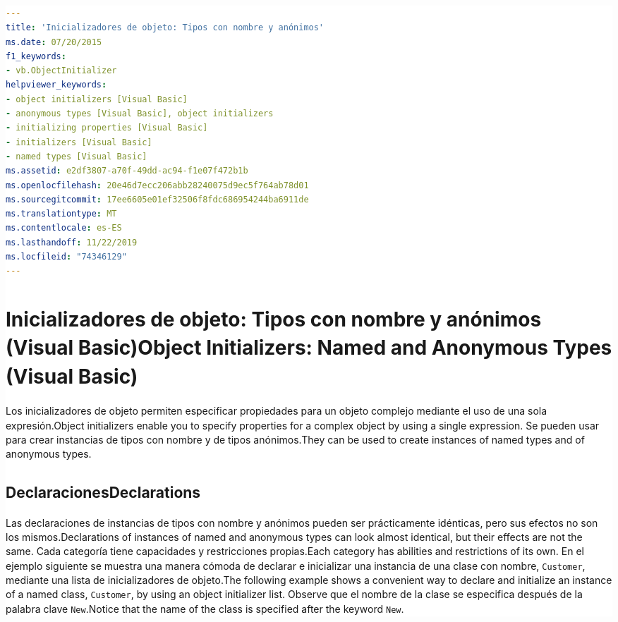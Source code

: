 ```yaml
---
title: 'Inicializadores de objeto: Tipos con nombre y anónimos'
ms.date: 07/20/2015
f1_keywords:
- vb.ObjectInitializer
helpviewer_keywords:
- object initializers [Visual Basic]
- anonymous types [Visual Basic], object initializers
- initializing properties [Visual Basic]
- initializers [Visual Basic]
- named types [Visual Basic]
ms.assetid: e2df3807-a70f-49dd-ac94-f1e07f472b1b
ms.openlocfilehash: 20e46d7ecc206abb28240075d9ec5f764ab78d01
ms.sourcegitcommit: 17ee6605e01ef32506f8fdc686954244ba6911de
ms.translationtype: MT
ms.contentlocale: es-ES
ms.lasthandoff: 11/22/2019
ms.locfileid: "74346129"
---
```

# <a name="object-initializers-named-and-anonymous-types-visual-basic"></a><span data-ttu-id="eb7fb-102">Inicializadores de objeto: Tipos con nombre y anónimos (Visual Basic)</span><span class="sxs-lookup"><span data-stu-id="eb7fb-102">Object Initializers: Named and Anonymous Types (Visual Basic)</span></span>
<span data-ttu-id="eb7fb-103">Los inicializadores de objeto permiten especificar propiedades para un objeto complejo mediante el uso de una sola expresión.</span><span class="sxs-lookup"><span data-stu-id="eb7fb-103">Object initializers enable you to specify properties for a complex object by using a single expression.</span></span> <span data-ttu-id="eb7fb-104">Se pueden usar para crear instancias de tipos con nombre y de tipos anónimos.</span><span class="sxs-lookup"><span data-stu-id="eb7fb-104">They can be used to create instances of named types and of anonymous types.</span></span>  
  
## <a name="declarations"></a><span data-ttu-id="eb7fb-105">Declaraciones</span><span class="sxs-lookup"><span data-stu-id="eb7fb-105">Declarations</span></span>  
 <span data-ttu-id="eb7fb-106">Las declaraciones de instancias de tipos con nombre y anónimos pueden ser prácticamente idénticas, pero sus efectos no son los mismos.</span><span class="sxs-lookup"><span data-stu-id="eb7fb-106">Declarations of instances of named and anonymous types can look almost identical, but their effects are not the same.</span></span> <span data-ttu-id="eb7fb-107">Cada categoría tiene capacidades y restricciones propias.</span><span class="sxs-lookup"><span data-stu-id="eb7fb-107">Each category has abilities and restrictions of its own.</span></span> <span data-ttu-id="eb7fb-108">En el ejemplo siguiente se muestra una manera cómoda de declarar e inicializar una instancia de una clase con nombre, `Customer`, mediante una lista de inicializadores de objeto.</span><span class="sxs-lookup"><span data-stu-id="eb7fb-108">The following example shows a convenient way to declare and initialize an instance of a named class, `Customer`, by using an object initializer list.</span></span> <span data-ttu-id="eb7fb-109">Observe que el nombre de la clase se especifica después de la palabra clave `New`.</span><span class="sxs-lookup"><span data-stu-id="eb7fb-109">Notice that the name of the class is specified after the keyword `New`.</span></span>  
  
